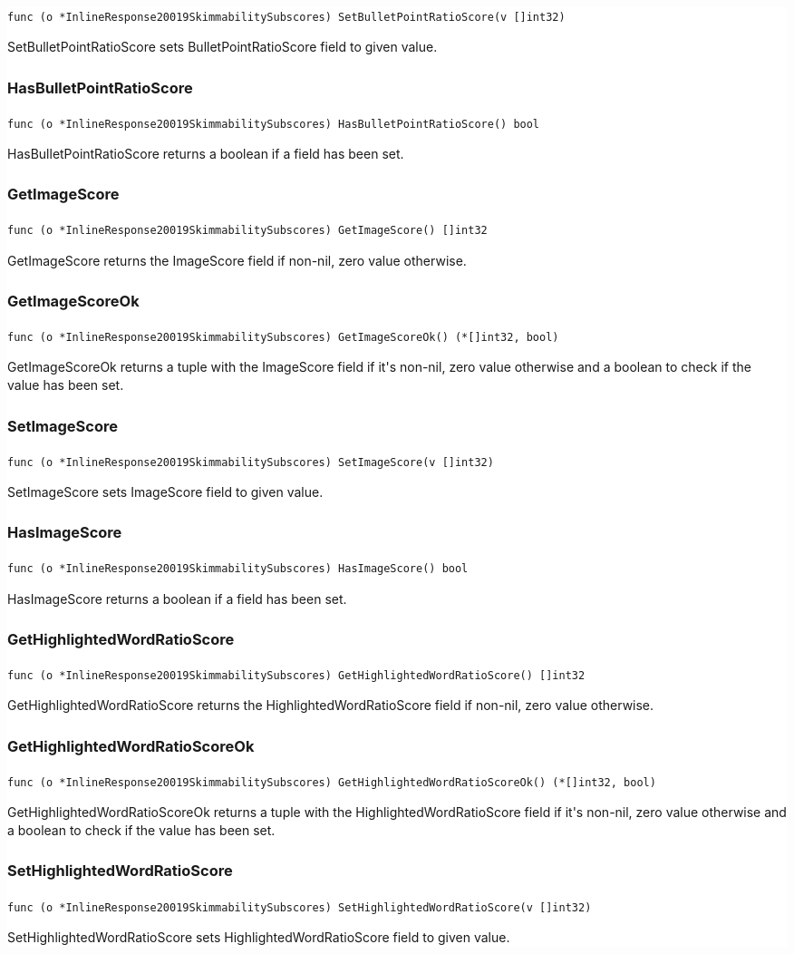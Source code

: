 `func (o *InlineResponse20019SkimmabilitySubscores) SetBulletPointRatioScore(v []int32)`

SetBulletPointRatioScore sets BulletPointRatioScore field to given value.

### HasBulletPointRatioScore

`func (o *InlineResponse20019SkimmabilitySubscores) HasBulletPointRatioScore() bool`

HasBulletPointRatioScore returns a boolean if a field has been set.

### GetImageScore

`func (o *InlineResponse20019SkimmabilitySubscores) GetImageScore() []int32`

GetImageScore returns the ImageScore field if non-nil, zero value otherwise.

### GetImageScoreOk

`func (o *InlineResponse20019SkimmabilitySubscores) GetImageScoreOk() (*[]int32, bool)`

GetImageScoreOk returns a tuple with the ImageScore field if it's non-nil, zero value otherwise
and a boolean to check if the value has been set.

### SetImageScore

`func (o *InlineResponse20019SkimmabilitySubscores) SetImageScore(v []int32)`

SetImageScore sets ImageScore field to given value.

### HasImageScore

`func (o *InlineResponse20019SkimmabilitySubscores) HasImageScore() bool`

HasImageScore returns a boolean if a field has been set.

### GetHighlightedWordRatioScore

`func (o *InlineResponse20019SkimmabilitySubscores) GetHighlightedWordRatioScore() []int32`

GetHighlightedWordRatioScore returns the HighlightedWordRatioScore field if non-nil, zero value otherwise.

### GetHighlightedWordRatioScoreOk

`func (o *InlineResponse20019SkimmabilitySubscores) GetHighlightedWordRatioScoreOk() (*[]int32, bool)`

GetHighlightedWordRatioScoreOk returns a tuple with the HighlightedWordRatioScore field if it's non-nil, zero value otherwise
and a boolean to check if the value has been set.

### SetHighlightedWordRatioScore

`func (o *InlineResponse20019SkimmabilitySubscores) SetHighlightedWordRatioScore(v []int32)`

SetHighlightedWordRatioScore sets HighlightedWordRatioScore field to given value.

